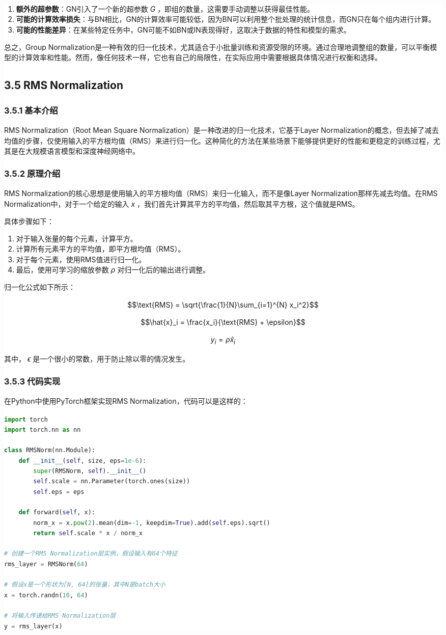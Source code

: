 1. **额外的超参数**：GN引入了一个新的超参数 $G$ ，即组的数量，这需要手动调整以获得最佳性能。
2. **可能的计算效率损失**：与BN相比，GN的计算效率可能较低，因为BN可以利用整个批处理的统计信息，而GN只在每个组内进行计算。
3. **可能的性能差异**：在某些特定任务中，GN可能不如BN或IN表现得好，这取决于数据的特性和模型的需求。

总之，Group Normalization是一种有效的归一化技术，尤其适合于小批量训练和资源受限的环境。通过合理地调整组的数量，可以平衡模型的计算效率和性能。然而，像任何技术一样，它也有自己的局限性，在实际应用中需要根据具体情况进行权衡和选择。

## 3.5 RMS Normalization

### 3.5.1 基本介绍

RMS Normalization（Root Mean Square Normalization）是一种改进的归一化技术，它基于Layer Normalization的概念，但去掉了减去均值的步骤，仅使用输入的平方根均值（RMS）来进行归一化。这种简化的方法在某些场景下能够提供更好的性能和更稳定的训练过程，尤其是在大规模语言模型和深度神经网络中。

### 3.5.2 原理介绍

RMS Normalization的核心思想是使用输入的平方根均值（RMS）来归一化输入，而不是像Layer Normalization那样先减去均值。在RMS Normalization中，对于一个给定的输入 $x$ ，我们首先计算其平方的平均值，然后取其平方根，这个值就是RMS。

具体步骤如下：

1. 对于输入张量的每个元素，计算平方。
2. 计算所有元素平方的平均值，即平方根均值（RMS）。
3. 对于每个元素，使用RMS值进行归一化。
4. 最后，使用可学习的缩放参数 $\rho$ 对归一化后的输出进行调整。

归一化公式如下所示：
```math
\text{RMS} = \sqrt{\frac{1}{N}\sum_{i=1}^{N} x_i^2}
```
```math
\hat{x}_i = \frac{x_i}{\text{RMS} + \epsilon}
```
```math
y_i = \rho \hat{x}_i
```
其中， $\epsilon$ 是一个很小的常数，用于防止除以零的情况发生。

### 3.5.3 代码实现

在Python中使用PyTorch框架实现RMS Normalization，代码可以是这样的：

```python
import torch
import torch.nn as nn

class RMSNorm(nn.Module):
    def __init__(self, size, eps=1e-6):
        super(RMSNorm, self).__init__()
        self.scale = nn.Parameter(torch.ones(size))
        self.eps = eps

    def forward(self, x):
        norm_x = x.pow(2).mean(dim=-1, keepdim=True).add(self.eps).sqrt()
        return self.scale * x / norm_x

# 创建一个RMS Normalization层实例，假设输入有64个特征
rms_layer = RMSNorm(64)

# 假设x是一个形状为[N, 64]的张量，其中N是batch大小
x = torch.randn(10, 64)

# 将输入传递给RMS Normalization层
y = rms_layer(x)
```
